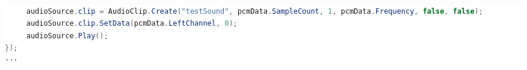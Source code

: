```c#
     audioSource.clip = AudioClip.Create("testSound", pcmData.SampleCount, 1, pcmData.Frequency, false, false);
     audioSource.clip.SetData(pcmData.LeftChannel, 0);
     audioSource.Play();
});
···
